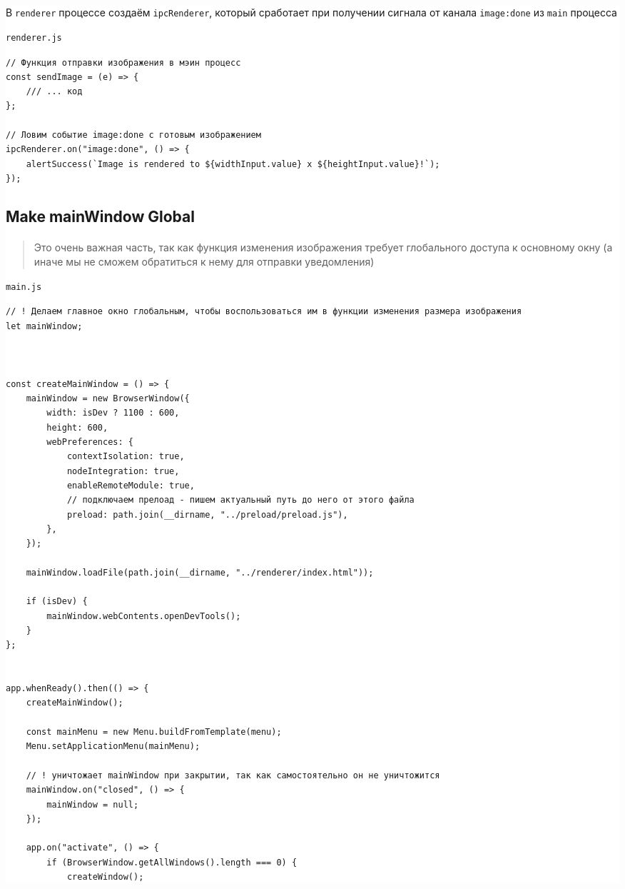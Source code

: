 В `renderer` процессе создаём `ipcRenderer`, который сработает при получении сигнала от канала `image:done` из `main` процесса

`renderer.js`

```JS
// Функция отправки изображения в мэин процесс
const sendImage = (e) => {
	/// ... код
};

// Ловим событие image:done с готовым изображением
ipcRenderer.on("image:done", () => {
	alertSuccess(`Image is rendered to ${widthInput.value} x ${heightInput.value}!`);
});
```

## Make mainWindow Global

> Это очень важная часть, так как функция изменения изображения требует глобального доступа к основному окну (а иначе мы не сможем обратиться к нему для отправки уведомления)

`main.js`

```JS
// ! Делаем главное окно глобальным, чтобы воспользоваться им в функции изменения размера изображения
let mainWindow;



const createMainWindow = () => {
	mainWindow = new BrowserWindow({
		width: isDev ? 1100 : 600,
		height: 600,
		webPreferences: {
			contextIsolation: true,
			nodeIntegration: true,
			enableRemoteModule: true,
			// подключаем прелоад - пишем актуальный путь до него от этого файла
			preload: path.join(__dirname, "../preload/preload.js"),
		},
	});

	mainWindow.loadFile(path.join(__dirname, "../renderer/index.html"));

	if (isDev) {
		mainWindow.webContents.openDevTools();
	}
};


app.whenReady().then(() => {
	createMainWindow();

	const mainMenu = new Menu.buildFromTemplate(menu);
	Menu.setApplicationMenu(mainMenu);

	// ! уничтожает mainWindow при закрытии, так как самостоятельно он не уничтожится
	mainWindow.on("closed", () => {
		mainWindow = null;
	});

	app.on("activate", () => {
		if (BrowserWindow.getAllWindows().length === 0) {
			createWindow();
```